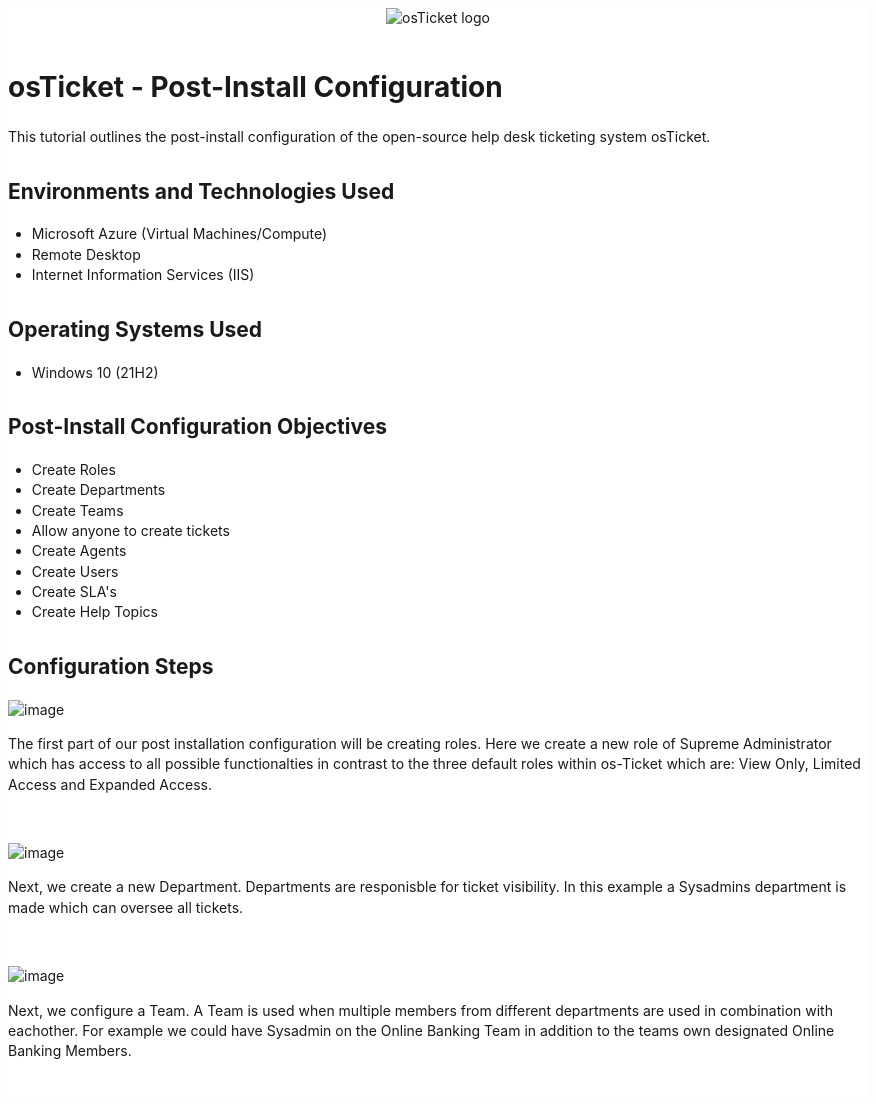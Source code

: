 <p align="center">
<img src="https://i.imgur.com/Clzj7Xs.png" alt="osTicket logo"/>
</p>

<h1>osTicket - Post-Install Configuration</h1>
This tutorial outlines the post-install configuration of the open-source help desk ticketing system osTicket.<br />




<h2>Environments and Technologies Used</h2>

- Microsoft Azure (Virtual Machines/Compute)
- Remote Desktop
- Internet Information Services (IIS)

<h2>Operating Systems Used </h2>

- Windows 10</b> (21H2)

<h2>Post-Install Configuration Objectives</h2>

- Create Roles
- Create Departments
- Create Teams
- Allow anyone to create tickets
- Create Agents
- Create Users
- Create SLA's
- Create Help Topics

<h2>Configuration Steps</h2>

<p>
<img width="440" alt="image" src="https://github.com/user-attachments/assets/5a884749-ae47-40b4-b15e-7b60ac18af92" />
</p>
<p>
The first part of our post installation configuration will be creating roles. Here we create a new role of Supreme Administrator which has access to all possible functionalties in contrast to the three default roles within os-Ticket which are: View Only, Limited Access and Expanded Access.
</p>
<br />

<p>
<img width="437" alt="image" src="https://github.com/user-attachments/assets/da0d73a4-ec44-49fb-b5a4-a974e87b262e" />
</p>
<p>
Next, we create a new Department. Departments are responisble for ticket visibility. In this example a Sysadmins department is made which can oversee all tickets. 
</p>
<br />

<p>
<img width="437" alt="image" src="https://github.com/user-attachments/assets/71bd72ae-6508-462f-9b49-e8477909a528" />
</p>
<p>
Next, we configure a Team. A Team is used when multiple members from different departments are used in combination with eachother. For example we could have Sysadmin on the Online Banking Team in addition to the teams own designated Online Banking Members. 
</p>
<br />
